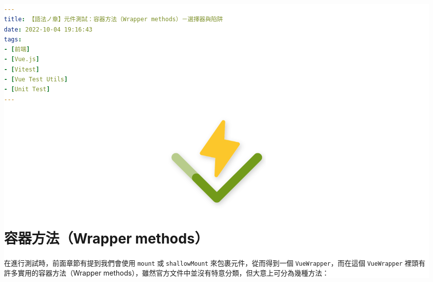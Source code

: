 ```yaml
---
title: 【語法ノ章】元件測試：容器方法（Wrapper methods）－選擇器與陷阱
date: 2022-10-04 19:16:43
tags:
- [前端]
- [Vue.js]
- [Vitest]
- [Vue Test Utils]
- [Unit Test]
---
```


<div style="display:flex;justify-content:center;">
  <img style="object-fit:cover;" alt="vitest-logo" src='/images/vitest-logo.svg' width='200px' height='200px' />
</div>

# 容器方法（Wrapper methods）

在進行測試時，前面章節有提到我們會使用 `mount` 或 `shallowMount` 來包裹元件，從而得到一個 `VueWrapper`，而在這個 `VueWrapper` 裡頭有許多實用的容器方法（Wrapper methods），雖然官方文件中並沒有特意分類，但大意上可分為幾種方法：
